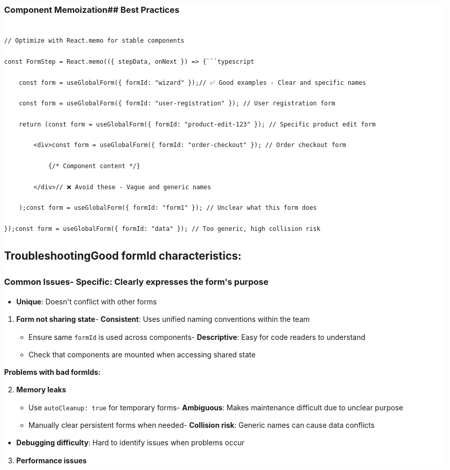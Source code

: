### Component Memoization## Best Practices

````tsx### 1. formId Naming Convention

// Optimize with React.memo for stable components

const FormStep = React.memo(({ stepData, onNext }) => {```typescript

    const form = useGlobalForm({ formId: "wizard" });// ✅ Good examples - Clear and specific names

    const form = useGlobalForm({ formId: "user-registration" }); // User registration form

    return (const form = useGlobalForm({ formId: "product-edit-123" }); // Specific product edit form

        <div>const form = useGlobalForm({ formId: "order-checkout" }); // Order checkout form

            {/* Component content */}

        </div>// ❌ Avoid these - Vague and generic names

    );const form = useGlobalForm({ formId: "form1" }); // Unclear what this form does

});const form = useGlobalForm({ formId: "data" }); // Too generic, high collision risk

````

## Troubleshooting**Good formId characteristics:**

### Common Issues- **Specific**: Clearly expresses the form's purpose

-   **Unique**: Doesn't conflict with other forms

1. **Form not sharing state**- **Consistent**: Uses unified naming conventions within the team

    - Ensure same `formId` is used across components- **Descriptive**: Easy for code readers to understand

    - Check that components are mounted when accessing shared state

**Problems with bad formIds:**

2. **Memory leaks**

    - Use `autoCleanup: true` for temporary forms- **Ambiguous**: Makes maintenance difficult due to unclear purpose

    - Manually clear persistent forms when needed- **Collision risk**: Generic names can cause data conflicts

-   **Debugging difficulty**: Hard to identify issues when problems occur

3. **Performance issues**
